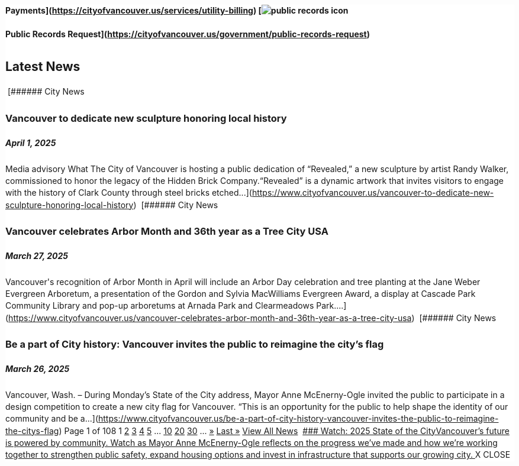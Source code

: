 #### Payments](https://cityofvancouver.us/services/utility-billing)   [![public records icon]()  

#### Public Records Request](https://cityofvancouver.us/government/public-records-request)  

## Latest News

  [![]()](https://www.cityofvancouver.us/vancouver-to-dedicate-new-sculpture-honoring-local-history)   [###### City News

### Vancouver to dedicate new sculpture honoring local history

##### April 1, 2025

Media advisory What The City of Vancouver is hosting a public dedication of “Revealed,” a new sculpture by artist Randy Walker, commissioned to honor the legacy of the Hidden Brick Company.“Revealed” is a dynamic artwork that invites visitors to engage with the history of Clark County through steel bricks etched...](https://www.cityofvancouver.us/vancouver-to-dedicate-new-sculpture-honoring-local-history)   [![]()](https://www.cityofvancouver.us/vancouver-celebrates-arbor-month-and-36th-year-as-a-tree-city-usa)   [###### City News

### Vancouver celebrates Arbor Month and 36th year as a Tree City USA

##### March 27, 2025

Vancouver's recognition of Arbor Month in April will include an Arbor Day celebration and tree planting at the Jane Weber Evergreen Arboretum, a presentation of the Gordon and Sylvia MacWilliams Evergreen Award, a display at Cascade Park Community Library and pop-up arboretums at Arnada Park and Clearmeadows Park....](https://www.cityofvancouver.us/vancouver-celebrates-arbor-month-and-36th-year-as-a-tree-city-usa)   [![]()](https://www.cityofvancouver.us/be-a-part-of-city-history-vancouver-invites-the-public-to-reimagine-the-citys-flag)   [###### City News

### Be a part of City history: Vancouver invites the public to reimagine the city’s flag

##### March 26, 2025

Vancouver, Wash. –  During Monday’s State of the City address, Mayor Anne McEnerny-Ogle invited the public to participate in a design competition to create a new city flag for Vancouver. “This is an opportunity for the public to help shape the identity of our community and be a...](https://www.cityofvancouver.us/be-a-part-of-city-history-vancouver-invites-the-public-to-reimagine-the-citys-flag)  Page 1 of 108 1  [2](https://www.cityofvancouver.us/page/2)  [3](https://www.cityofvancouver.us/page/3)  [4](https://www.cityofvancouver.us/page/4)  [5](https://www.cityofvancouver.us/page/5) ...  [10](https://www.cityofvancouver.us/page/10)  [20](https://www.cityofvancouver.us/page/20)  [30](https://www.cityofvancouver.us/page/30) ...  [»](https://www.cityofvancouver.us/page/2)  [Last »](https://www.cityofvancouver.us/page/108)   [View All News](https://www.cityofvancouver.us/news)   [![]()](https://youtu.be/srPwJVTqABM)   [### Watch: 2025 State of the CityVancouver’s future is powered by community. Watch as Mayor Anne McEnerny-Ogle reflects on the progress we’ve made and how we’re working together to strengthen public safety, expand housing options and invest in infrastructure that supports our growing city.  ](https://youtu.be/srPwJVTqABM)  X CLOSE 
